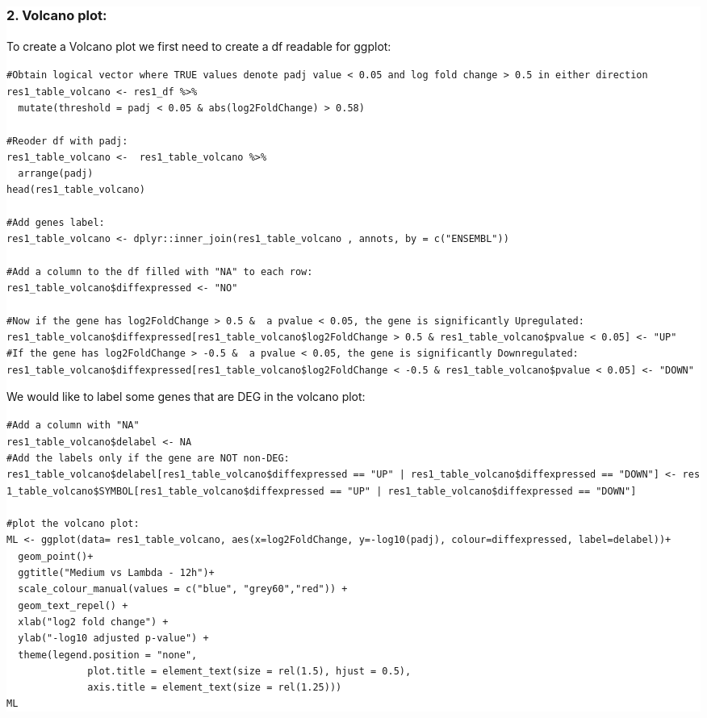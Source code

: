 ### 2. Volcano plot: 
To create a Volcano plot we first need to create a df readable for ggplot: 
```{r}
#Obtain logical vector where TRUE values denote padj value < 0.05 and log fold change > 0.5 in either direction  
res1_table_volcano <- res1_df %>%
  mutate(threshold = padj < 0.05 & abs(log2FoldChange) > 0.58)

#Reoder df with padj: 
res1_table_volcano <-  res1_table_volcano %>%
  arrange(padj)
head(res1_table_volcano)

#Add genes label: 
res1_table_volcano <- dplyr::inner_join(res1_table_volcano , annots, by = c("ENSEMBL"))

#Add a column to the df filled with "NA" to each row: 
res1_table_volcano$diffexpressed <- "NO"

#Now if the gene has log2FoldChange > 0.5 &  a pvalue < 0.05, the gene is significantly Upregulated: 
res1_table_volcano$diffexpressed[res1_table_volcano$log2FoldChange > 0.5 & res1_table_volcano$pvalue < 0.05] <- "UP"
#If the gene has log2FoldChange > -0.5 &  a pvalue < 0.05, the gene is significantly Downregulated: 
res1_table_volcano$diffexpressed[res1_table_volcano$log2FoldChange < -0.5 & res1_table_volcano$pvalue < 0.05] <- "DOWN"
```


We would like to label some genes that are DEG in the volcano plot: 
```{r}
#Add a column with "NA"
res1_table_volcano$delabel <- NA
#Add the labels only if the gene are NOT non-DEG: 
res1_table_volcano$delabel[res1_table_volcano$diffexpressed == "UP" | res1_table_volcano$diffexpressed == "DOWN"] <- res1_table_volcano$SYMBOL[res1_table_volcano$diffexpressed == "UP" | res1_table_volcano$diffexpressed == "DOWN"]

#plot the volcano plot:
ML <- ggplot(data= res1_table_volcano, aes(x=log2FoldChange, y=-log10(padj), colour=diffexpressed, label=delabel))+
  geom_point()+
  ggtitle("Medium vs Lambda - 12h")+
  scale_colour_manual(values = c("blue", "grey60","red")) +
  geom_text_repel() +
  xlab("log2 fold change") + 
  ylab("-log10 adjusted p-value") +
  theme(legend.position = "none",
              plot.title = element_text(size = rel(1.5), hjust = 0.5),
              axis.title = element_text(size = rel(1.25)))
ML
```
